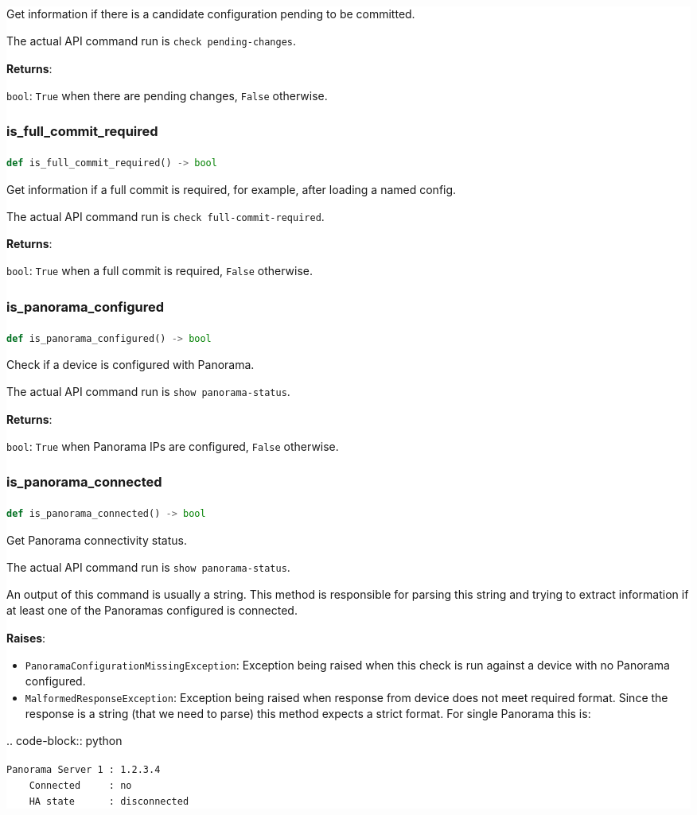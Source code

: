 Get information if there is a candidate configuration pending to be committed.

The actual API command run is ``check pending-changes``.

**Returns**:

`bool`: ``True`` when there are pending changes, ``False`` otherwise.

### is\_full\_commit\_required

```python
def is_full_commit_required() -> bool
```

Get information if a full commit is required, for example, after loading a named config.

The actual API command run is ``check full-commit-required``.

**Returns**:

`bool`: ``True`` when a full commit is required, ``False`` otherwise.

### is\_panorama\_configured

```python
def is_panorama_configured() -> bool
```

Check if a device is configured with Panorama.

The actual API command run is ``show panorama-status``.

**Returns**:

`bool`: ``True`` when Panorama IPs are configured, ``False`` otherwise.

### is\_panorama\_connected

```python
def is_panorama_connected() -> bool
```

Get Panorama connectivity status.

The actual API command run is ``show panorama-status``.

An output of this command is usually a string. This method is responsible for parsing this string and trying to extract information if at least one of the Panoramas configured is connected.

**Raises**:

- `PanoramaConfigurationMissingException`: Exception being raised when this check is run against a device with no Panorama configured.
- `MalformedResponseException`: Exception being raised when response from device does not meet required format.
Since the response is a string (that we need to parse) this method expects a strict format. For single Panorama this is:

.. code-block:: python

    Panorama Server 1 : 1.2.3.4
        Connected     : no
        HA state      : disconnected
